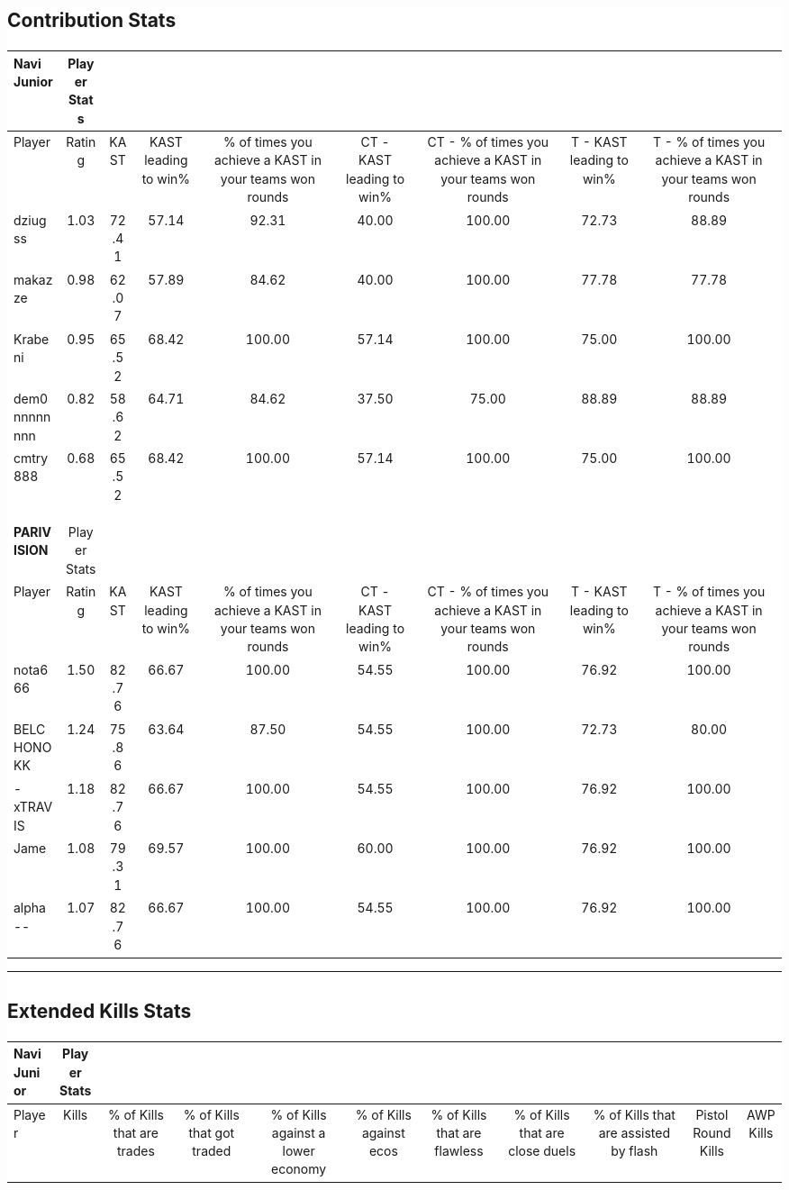 ## Contribution Stats  

| **Navi Junior** | Player Stats |       |                      |                                                        |                           |                                                             |                          |                                                            |
| :- | :-: | :-: | :-: | :-: | :-: | :-: | :-: | :-: |
| Player          |    Rating    | KAST  | KAST leading to win% | % of times you achieve a KAST in your teams won rounds | CT - KAST leading to win% | CT - % of times you achieve a KAST in your teams won rounds | T - KAST leading to win% | T - % of times you achieve a KAST in your teams won rounds |
| dziugss         |     1.03     | 72.41 |        57.14         |                         92.31                          |           40.00           |                           100.00                            |          72.73           |                           88.89                            |
| makazze         |     0.98     | 62.07 |        57.89         |                         84.62                          |           40.00           |                           100.00                            |          77.78           |                           77.78                            |
| Krabeni         |     0.95     | 65.52 |        68.42         |                         100.00                         |           57.14           |                           100.00                            |          75.00           |                           100.00                           |
| dem0nnnnnnnn    |     0.82     | 58.62 |        64.71         |                         84.62                          |           37.50           |                            75.00                            |          88.89           |                           88.89                            |
| cmtry888        |     0.68     | 65.52 |        68.42         |                         100.00                         |           57.14           |                           100.00                            |          75.00           |                           100.00                           |
|                 |              |       |                      |                                                        |                           |                                                             |                          |                                                            |
|                 |              |       |                      |                                                        |                           |                                                             |                          |                                                            |
|                 |              |       |                      |                                                        |                           |                                                             |                          |                                                            |
| **PARIVISION**  | Player Stats |       |                      |                                                        |                           |                                                             |                          |                                                            |
| Player          |    Rating    | KAST  | KAST leading to win% | % of times you achieve a KAST in your teams won rounds | CT - KAST leading to win% | CT - % of times you achieve a KAST in your teams won rounds | T - KAST leading to win% | T - % of times you achieve a KAST in your teams won rounds |
| nota666         |     1.50     | 82.76 |        66.67         |                         100.00                         |           54.55           |                           100.00                            |          76.92           |                           100.00                           |
| BELCHONOKK      |     1.24     | 75.86 |        63.64         |                         87.50                          |           54.55           |                           100.00                            |          72.73           |                           80.00                            |
| -xTRAVIS        |     1.18     | 82.76 |        66.67         |                         100.00                         |           54.55           |                           100.00                            |          76.92           |                           100.00                           |
| Jame            |     1.08     | 79.31 |        69.57         |                         100.00                         |           60.00           |                           100.00                            |          76.92           |                           100.00                           |
| alpha--         |     1.07     | 82.76 |        66.67         |                         100.00                         |           54.55           |                           100.00                            |          76.92           |                           100.00                           |
---  

## Extended Kills Stats  

| **Navi Junior** | Player Stats |                            |                            |                                    |                         |                              |                                 |                                       |                    |           |
| :- | :-: | :-: | :-: | :-: | :-: | :-: | :-: | :-: | :-: | :-: |
| Player          |    Kills     | % of Kills that are trades | % of Kills that got traded | % of Kills against a lower economy | % of Kills against ecos | % of Kills that are flawless | % of Kills that are close duels | % of Kills that are assisted by flash | Pistol Round Kills | AWP Kills |